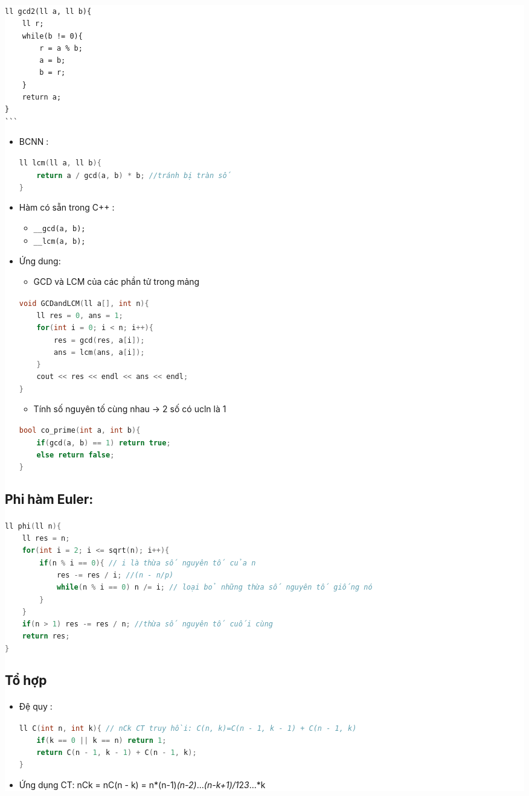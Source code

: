     ll gcd2(ll a, ll b){
        ll r;
        while(b != 0){
            r = a % b;
            a = b;
            b = r;
        }
        return a;
    }
    ```
- BCNN :
    ```cpp        
    ll lcm(ll a, ll b){
        return a / gcd(a, b) * b; //tránh bị tràn số
    }
    ```
- Hàm có sẵn trong C++ :
    - `__gcd(a, b);`
    - `__lcm(a, b);`

- Ứng dung: 
    - GCD và LCM của các phần tử trong mảng
    ```cpp
    void GCDandLCM(ll a[], int n){
        ll res = 0, ans = 1;
        for(int i = 0; i < n; i++){
            res = gcd(res, a[i]);
            ans = lcm(ans, a[i]);
        }
        cout << res << endl << ans << endl;
    }
    ```
    - Tính số nguyên tố cùng nhau -> 2 số có ucln là 1
    ```cpp
    bool co_prime(int a, int b){ 
        if(gcd(a, b) == 1) return true;
        else return false;
    }
    ```
## Phi hàm Euler:
```cpp 
ll phi(ll n){
	ll res = n;
	for(int i = 2; i <= sqrt(n); i++){
		if(n % i == 0){ // i là thừa số nguyên tố của n
			res -= res / i; //(n - n/p)
		    while(n % i == 0) n /= i; // loại bỏ những thừa số nguyên tố giống nó
		}
	}
	if(n > 1) res -= res / n; //thừa số nguyên tố cuối cùng
	return res;
}
```
## Tổ hợp
- Đệ quy :
    ```cpp
    ll C(int n, int k){ // nCk CT truy hồi: C(n, k)=C(n - 1, k - 1) + C(n - 1, k)
        if(k == 0 || k == n) return 1;
        return C(n - 1, k - 1) + C(n - 1, k);
    }
    ```
- Ứng dụng CT: nCk = nC(n - k) = n*(n-1)*(n-2)*...*(n-k+1)/1*2*3*...*k